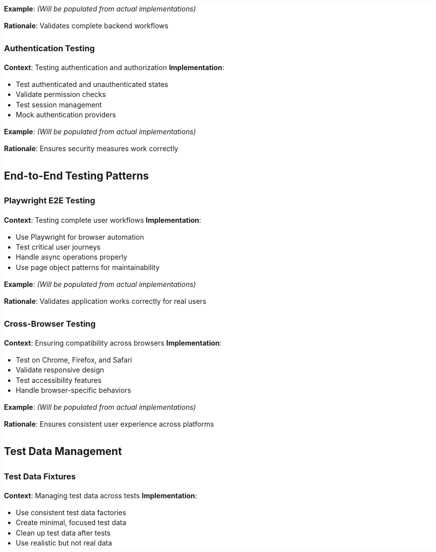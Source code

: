 **Example**: _(Will be populated from actual implementations)_

**Rationale**: Validates complete backend workflows

### Authentication Testing

**Context**: Testing authentication and authorization
**Implementation**:

- Test authenticated and unauthenticated states
- Validate permission checks
- Test session management
- Mock authentication providers

**Example**: _(Will be populated from actual implementations)_

**Rationale**: Ensures security measures work correctly

## End-to-End Testing Patterns

### Playwright E2E Testing

**Context**: Testing complete user workflows
**Implementation**:

- Use Playwright for browser automation
- Test critical user journeys
- Handle async operations properly
- Use page object patterns for maintainability

**Example**: _(Will be populated from actual implementations)_

**Rationale**: Validates application works correctly for real users

### Cross-Browser Testing

**Context**: Ensuring compatibility across browsers
**Implementation**:

- Test on Chrome, Firefox, and Safari
- Validate responsive design
- Test accessibility features
- Handle browser-specific behaviors

**Example**: _(Will be populated from actual implementations)_

**Rationale**: Ensures consistent user experience across platforms

## Test Data Management

### Test Data Fixtures

**Context**: Managing test data across tests
**Implementation**:

- Use consistent test data factories
- Create minimal, focused test data
- Clean up test data after tests
- Use realistic but not real data
